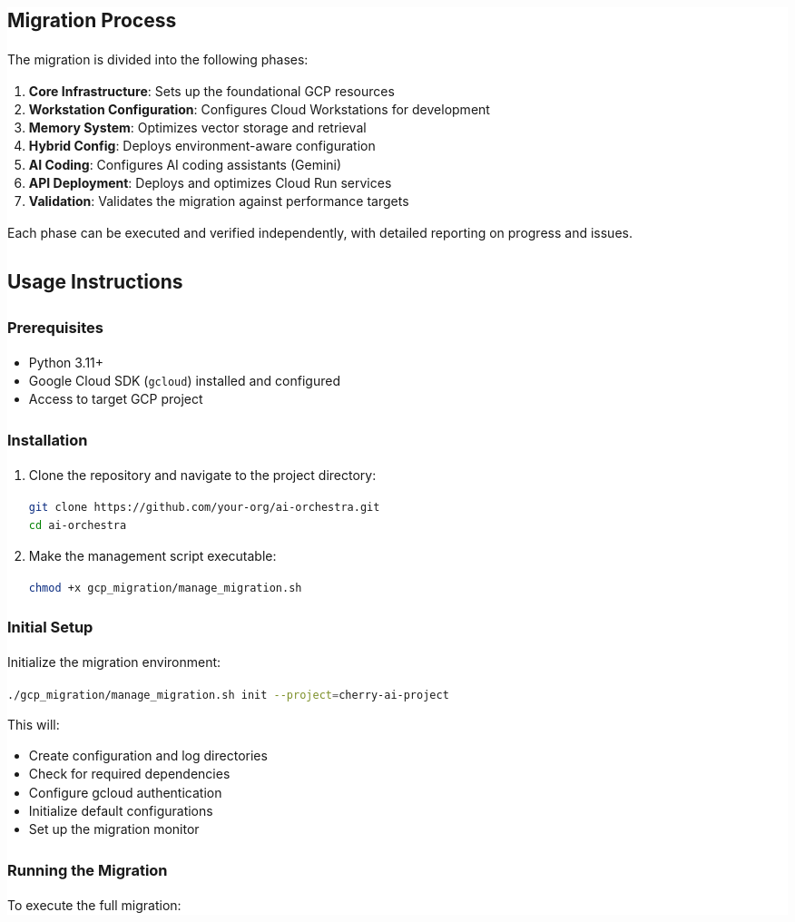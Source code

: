 ## Migration Process

The migration is divided into the following phases:

1. **Core Infrastructure**: Sets up the foundational GCP resources
2. **Workstation Configuration**: Configures Cloud Workstations for development
3. **Memory System**: Optimizes vector storage and retrieval
4. **Hybrid Config**: Deploys environment-aware configuration
5. **AI Coding**: Configures AI coding assistants (Gemini)
6. **API Deployment**: Deploys and optimizes Cloud Run services
7. **Validation**: Validates the migration against performance targets

Each phase can be executed and verified independently, with detailed reporting on progress and issues.

## Usage Instructions

### Prerequisites

- Python 3.11+
- Google Cloud SDK (`gcloud`) installed and configured
- Access to target GCP project

### Installation

1. Clone the repository and navigate to the project directory:
   ```bash
   git clone https://github.com/your-org/ai-orchestra.git
   cd ai-orchestra
   ```

2. Make the management script executable:
   ```bash
   chmod +x gcp_migration/manage_migration.sh
   ```

### Initial Setup

Initialize the migration environment:

```bash
./gcp_migration/manage_migration.sh init --project=cherry-ai-project
```

This will:
- Create configuration and log directories
- Check for required dependencies
- Configure gcloud authentication
- Initialize default configurations
- Set up the migration monitor

### Running the Migration

To execute the full migration:
